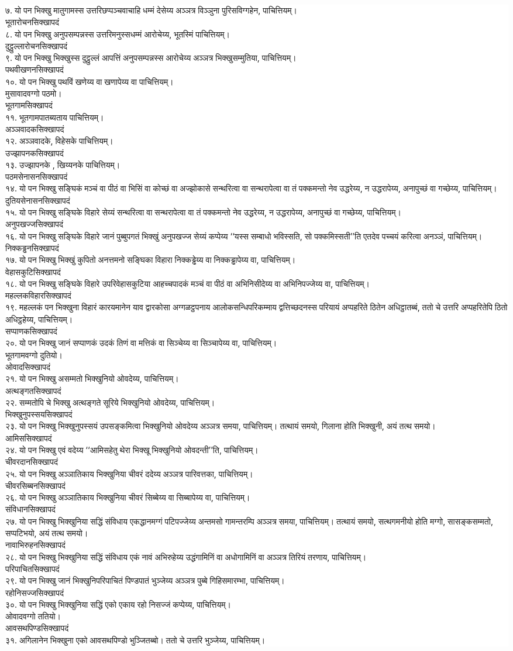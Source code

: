 ७. यो पन भिक्खु मातुगामस्स उत्तरिछप्पञ्चवाचाहि धम्मं देसेय्य अञ्ञत्र विञ्ञुना पुरिसविग्गहेन, पाचित्तियम्।  
भूतारोचनसिक्खापदं  
८. यो पन भिक्खु अनुपसम्पन्नस्स उत्तरिमनुस्सधम्मं आरोचेय्य, भूतस्मिं पाचित्तियम्।  
दुट्ठुल्लारोचनसिक्खापदं  
९. यो पन भिक्खु भिक्खुस्स दुट्ठुल्लं आपत्तिं अनुपसम्पन्नस्स आरोचेय्य अञ्ञत्र भिक्खुसम्मुतिया, पाचित्तियम्।  
पथवीखणनसिक्खापदं  
१०. यो पन भिक्खु पथविं खणेय्य वा खणापेय्य वा पाचित्तियम्।  
मुसावादवग्गो पठमो।  
भूतगामसिक्खापदं  
११. भूतगामपातब्यताय पाचित्तियम्।  
अञ्ञवादकसिक्खापदं  
१२. अञ्ञवादके, विहेसके पाचित्तियम्।  
उज्झापनकसिक्खापदं  
१३. उज्झापनके , खिय्यनके पाचित्तियम्।  
पठमसेनासनसिक्खापदं  
१४. यो पन भिक्खु सङ्घिकं मञ्चं वा पीठं वा भिसिं वा कोच्छं वा अज्झोकासे सन्थरित्वा वा सन्थरापेत्वा वा तं पक्कमन्तो नेव उद्धरेय्य, न उद्धरापेय्य, अनापुच्छं वा गच्छेय्य, पाचित्तियम्।  
दुतियसेनासनसिक्खापदं  
१५. यो पन भिक्खु सङ्घिके विहारे सेय्यं सन्थरित्वा वा सन्थरापेत्वा वा तं पक्कमन्तो नेव उद्धरेय्य, न उद्धरापेय्य, अनापुच्छं वा गच्छेय्य, पाचित्तियम्।  
अनुपखज्जसिक्खापदं  
१६. यो पन भिक्खु सङ्घिके विहारे जानं पुब्बुपगतं भिक्खुं अनुपखज्ज सेय्यं कप्पेय्य ‘‘यस्स सम्बाधो भविस्सति, सो पक्कमिस्सती’’ति एतदेव पच्चयं करित्वा अनञ्ञं, पाचित्तियम्।  
निक्कड्ढनसिक्खापदं  
१७. यो पन भिक्खु भिक्खुं कुपितो अनत्तमनो सङ्घिका विहारा निक्कड्ढेय्य वा निक्कड्ढापेय्य वा, पाचित्तियम्।  
वेहासकुटिसिक्खापदं  
१८. यो पन भिक्खु सङ्घिके विहारे उपरिवेहासकुटिया आहच्चपादकं मञ्चं वा पीठं वा अभिनिसीदेय्य वा अभिनिपज्जेय्य वा, पाचित्तियम्।  
महल्लकविहारसिक्खापदं  
१९. महल्लकं पन भिक्खुना विहारं कारयमानेन याव द्वारकोसा अग्गळट्ठपनाय आलोकसन्धिपरिकम्माय द्वत्तिच्छदनस्स परियायं अप्पहरिते ठितेन अधिट्ठातब्बं, ततो चे उत्तरि अप्पहरितेपि ठितो अधिट्ठहेय्य, पाचित्तियम्।  
सप्पाणकसिक्खापदं  
२०. यो पन भिक्खु जानं सप्पाणकं उदकं तिणं वा मत्तिकं वा सिञ्चेय्य वा सिञ्चापेय्य वा, पाचित्तियम्।  
भूतगामवग्गो दुतियो।  
ओवादसिक्खापदं  
२१. यो पन भिक्खु असम्मतो भिक्खुनियो ओवदेय्य, पाचित्तियम्।  
अत्थङ्गतसिक्खापदं  
२२. सम्मतोपि चे भिक्खु अत्थङ्गते सूरिये भिक्खुनियो ओवदेय्य, पाचित्तियम्।  
भिक्खुनुपस्सयसिक्खापदं  
२३. यो पन भिक्खु भिक्खुनुपस्सयं उपसङ्कमित्वा भिक्खुनियो ओवदेय्य अञ्ञत्र समया, पाचित्तियम्। तत्थायं समयो, गिलाना होति भिक्खुनी, अयं तत्थ समयो।  
आमिससिक्खापदं  
२४. यो पन भिक्खु एवं वदेय्य ‘‘आमिसहेतु थेरा भिक्खू भिक्खुनियो ओवदन्ती’’ति, पाचित्तियम्।  
चीवरदानसिक्खापदं  
२५. यो पन भिक्खु अञ्ञातिकाय भिक्खुनिया चीवरं ददेय्य अञ्ञत्र पारिवत्तका, पाचित्तियम्।  
चीवरसिब्बनसिक्खापदं  
२६. यो पन भिक्खु अञ्ञातिकाय भिक्खुनिया चीवरं सिब्बेय्य वा सिब्बापेय्य वा, पाचित्तियम्।  
संविधानसिक्खापदं  
२७. यो पन भिक्खु भिक्खुनिया सद्धिं संविधाय एकद्धानमग्गं पटिपज्जेय्य अन्तमसो गामन्तरम्पि अञ्ञत्र समया, पाचित्तियम्। तत्थायं समयो, सत्थगमनीयो होति मग्गो, सासङ्कसम्मतो, सप्पटिभयो, अयं तत्थ समयो।  
नावाभिरुहनसिक्खापदं  
२८. यो पन भिक्खु भिक्खुनिया सद्धिं संविधाय एकं नावं अभिरुहेय्य उद्धंगामिनिं वा अधोगामिनिं वा अञ्ञत्र तिरियं तरणाय, पाचित्तियम्।  
परिपाचितसिक्खापदं  
२९. यो पन भिक्खु जानं भिक्खुनिपरिपाचितं पिण्डपातं भुञ्जेय्य अञ्ञत्र पुब्बे गिहिसमारम्भा, पाचित्तियम्।  
रहोनिसज्जसिक्खापदं  
३०. यो पन भिक्खु भिक्खुनिया सद्धिं एको एकाय रहो निसज्जं कप्पेय्य, पाचित्तियम्।  
ओवादवग्गो ततियो।  
आवसथपिण्डसिक्खापदं  
३१. अगिलानेन भिक्खुना एको आवसथपिण्डो भुञ्जितब्बो। ततो चे उत्तरि भुञ्जेय्य, पाचित्तियम्।  